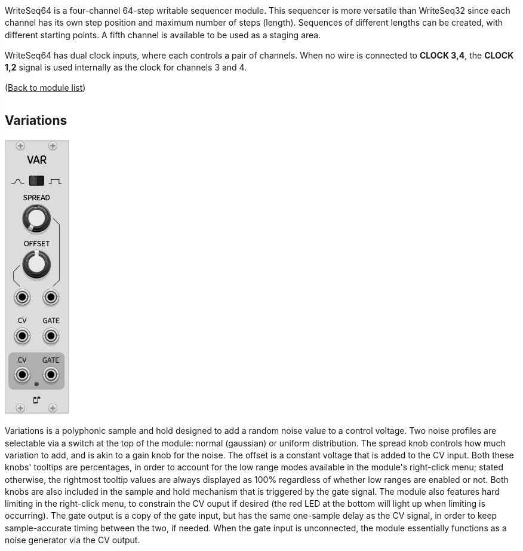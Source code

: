 WriteSeq64 is a four-channel 64-step writable sequencer module. This sequencer is more versatile than WriteSeq32 since each channel has its own step position and maximum number of steps (length). Sequences of different lengths can be created, with different starting points. A fifth channel is available to be used as a staging area. 

WriteSeq64 has dual clock inputs, where each controls a pair of channels. When no wire is connected to **CLOCK 3,4**, the **CLOCK 1,2** signal is used internally as the clock for channels 3 and 4. 

([Back to module list](#modules))



<a id="variations"></a>
## Variations

![IM](res/img/Variations.jpg)

Variations is a polyphonic sample and hold designed to add a random noise value to a control voltage. Two noise profiles are selectable via a switch at the top of the module: normal (gaussian) or uniform distribution. The spread knob controls how much variation to add, and is akin to a gain knob for the noise. The offset is a constant voltage that is added to the CV input. Both these knobs' tooltips are percentages, in order to account for the low range modes available in the module's right-click menu; stated otherwise, the rightmost tooltip values are always displayed as 100% regardless of whether low ranges are enabled or not. Both knobs are also included in the sample and hold mechanism that is triggered by the gate signal. The module also features hard limiting in the right-click menu, to constrain the CV ouput if desired (the red LED at the bottom will light up when limiting is occurring). The gate output is a copy of the gate input, but has the same one-sample delay as the CV signal, in order to keep sample-accurate timing between the two, if needed. When the gate input is unconnected, the module essentially functions as a noise generator via the CV output.
